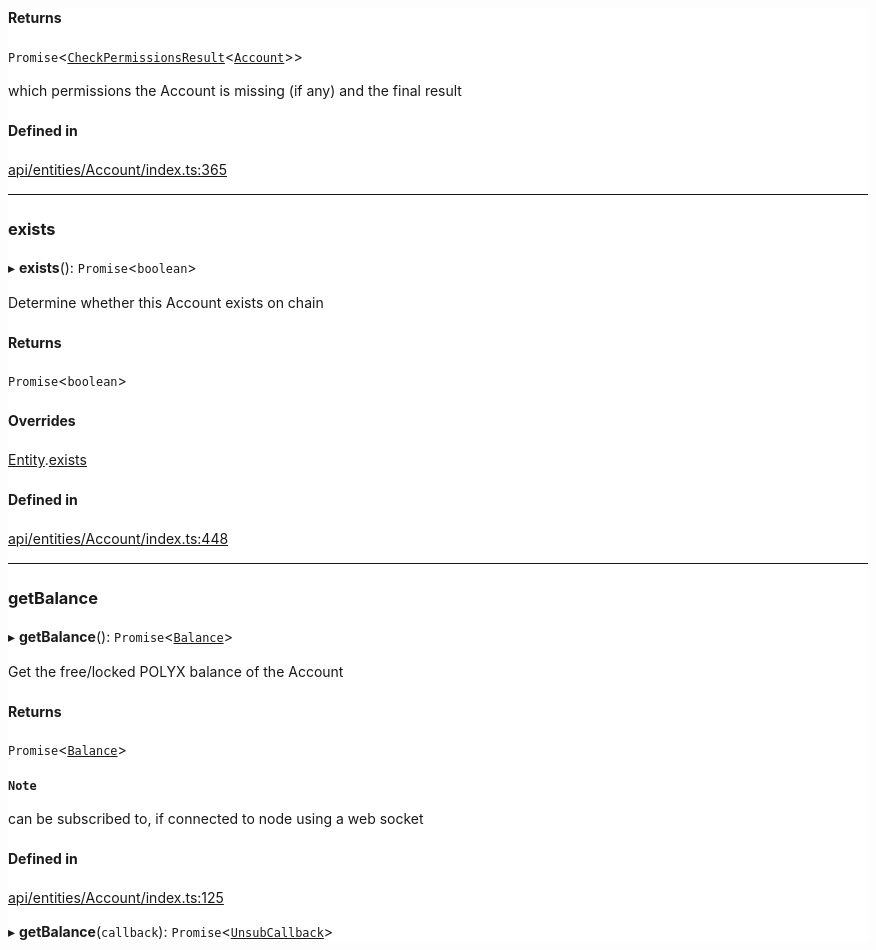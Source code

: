 #### Returns

`Promise`\<[`CheckPermissionsResult`](../../../../interfaces/API/Entities/Types/CheckPermissionsResult/CheckPermissionsResult.md)\<[`Account`](../../../../enums/API/Entities/Types/SignerType/SignerType.md#account)\>\>

which permissions the Account is missing (if any) and the final result

#### Defined in

[api/entities/Account/index.ts:365](https://github.com/PolymeshAssociation/polymesh-sdk/blob/8a9e72221/src/api/entities/Account/index.ts#L365)

___

### exists

▸ **exists**(): `Promise`\<`boolean`\>

Determine whether this Account exists on chain

#### Returns

`Promise`\<`boolean`\>

#### Overrides

[Entity](../Entity/Entity.md).[exists](../Entity/Entity.md#exists)

#### Defined in

[api/entities/Account/index.ts:448](https://github.com/PolymeshAssociation/polymesh-sdk/blob/8a9e72221/src/api/entities/Account/index.ts#L448)

___

### getBalance

▸ **getBalance**(): `Promise`\<[`Balance`](../../../../interfaces/API/Entities/Account/Types/Balance/Balance.md)\>

Get the free/locked POLYX balance of the Account

#### Returns

`Promise`\<[`Balance`](../../../../interfaces/API/Entities/Account/Types/Balance/Balance.md)\>

**`Note`**

can be subscribed to, if connected to node using a web socket

#### Defined in

[api/entities/Account/index.ts:125](https://github.com/PolymeshAssociation/polymesh-sdk/blob/8a9e72221/src/api/entities/Account/index.ts#L125)

▸ **getBalance**(`callback`): `Promise`\<[`UnsubCallback`](../../../../modules/API/Entities/Types/Types.md#unsubcallback)\>
